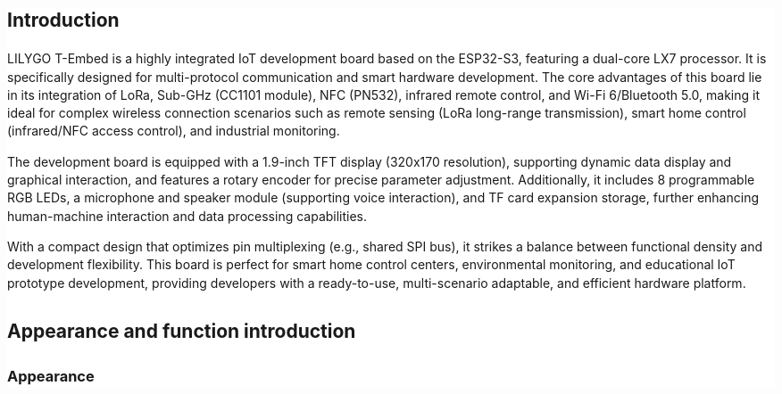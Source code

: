 </div>



## Introduction

LILYGO T-Embed is a highly integrated IoT development board based on the ESP32-S3, featuring a dual-core LX7 processor. It is specifically designed for multi-protocol communication and smart hardware development. The core advantages of this board lie in its integration of LoRa, Sub-GHz (CC1101 module), NFC (PN532), infrared remote control, and Wi-Fi 6/Bluetooth 5.0, making it ideal for complex wireless connection scenarios such as remote sensing (LoRa long-range transmission), smart home control (infrared/NFC access control), and industrial monitoring.

The development board is equipped with a 1.9-inch TFT display (320x170 resolution), supporting dynamic data display and graphical interaction, and features a rotary encoder for precise parameter adjustment. Additionally, it includes 8 programmable RGB LEDs, a microphone and speaker module (supporting voice interaction), and TF card expansion storage, further enhancing human-machine interaction and data processing capabilities.

With a compact design that optimizes pin multiplexing (e.g., shared SPI bus), it strikes a balance between functional density and development flexibility. This board is perfect for smart home control centers, environmental monitoring, and educational IoT prototype development, providing developers with a ready-to-use, multi-scenario adaptable, and efficient hardware platform.

## Appearance and function introduction
### Appearance